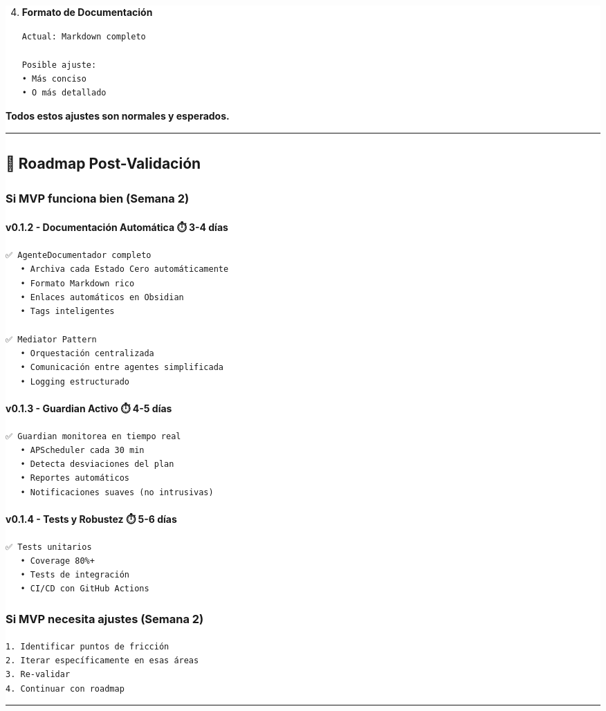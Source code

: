 4. **Formato de Documentación**
   ```
   Actual: Markdown completo
   
   Posible ajuste:
   • Más conciso
   • O más detallado
   ```

**Todos estos ajustes son normales y esperados.**

---

## 🎯 **Roadmap Post-Validación**

### **Si MVP funciona bien** (Semana 2)

#### **v0.1.2 - Documentación Automática** ⏱️ 3-4 días
```
✅ AgenteDocumentador completo
   • Archiva cada Estado Cero automáticamente
   • Formato Markdown rico
   • Enlaces automáticos en Obsidian
   • Tags inteligentes

✅ Mediator Pattern
   • Orquestación centralizada
   • Comunicación entre agentes simplificada
   • Logging estructurado
```

#### **v0.1.3 - Guardian Activo** ⏱️ 4-5 días
```
✅ Guardian monitorea en tiempo real
   • APScheduler cada 30 min
   • Detecta desviaciones del plan
   • Reportes automáticos
   • Notificaciones suaves (no intrusivas)
```

#### **v0.1.4 - Tests y Robustez** ⏱️ 5-6 días
```
✅ Tests unitarios
   • Coverage 80%+
   • Tests de integración
   • CI/CD con GitHub Actions
```

### **Si MVP necesita ajustes** (Semana 2)

```
1. Identificar puntos de fricción
2. Iterar específicamente en esas áreas
3. Re-validar
4. Continuar con roadmap
```

---